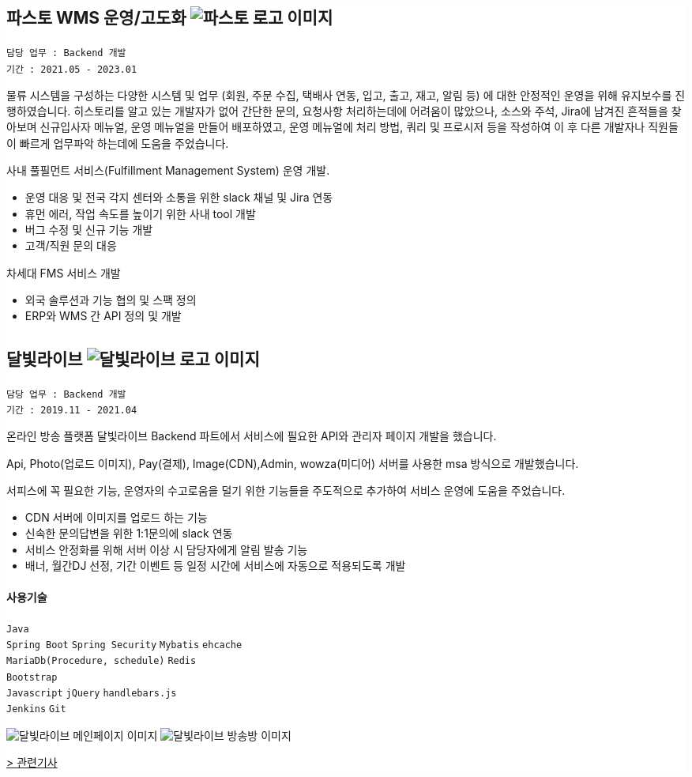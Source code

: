 ## 파스토 WMS 운영/고도화 <img src="https://leejaeho114.github.io/images/project/fassto_logo.jpg" alt="파스토 로고 이미지" width="22" height="22"/>
`담당 업무 : Backend 개발`<br>
`기간 : 2021.05 - 2023.01`

물류 시스템을 구성하는 다양한 시스템 및 업무 (회원, 주문 수집, 택배사 연동, 입고, 출고, 재고, 알림 등) 에 대한 안정적인 운영을 위해 유지보수를 진행하였습니다.
히스토리를 알고 있는 개발자가 없어 간단한 문의, 요청사항 처리하는데에 어려움이 많았으나,
소스와 주석, Jira에 남겨진 흔적들을 찾아보며 신규입사자 메뉴얼, 운영 메뉴얼을 만들어 배포하였고,
운영 메뉴얼에 처리 방법, 쿼리 및 프로시저 등을 작성하여 
이 후 다른 개발자나 직원들이 빠르게 업무파악 하는데에 도움을 주었습니다.


사내 풀필먼트 서비스(Fulfillment Management System) 운영 개발.

- 운영 대응 및 전국 각지 센터와 소통을 위한 slack 채널 및 Jira 연동
- 휴먼 에러, 작업 속도를 높이기 위한 사내 tool 개발
- 버그 수정 및 신규 기능 개발
- 고객/직원 문의 대응

차세대 FMS 서비스 개발

- 외국 솔루션과 기능 협의 및 스팩 정의
- ERP와 WMS 간 API 정의 및 개발


## 달빛라이브 <img src="https://leejaeho114.github.io/images/project/dalbitlive_logo.png" alt="달빛라이브 로고 이미지" width="22" height="22"/>
`담당 업무 : Backend 개발`<br>
`기간 : 2019.11 - 2021.04`

온라인 방송 플랫폼 달빛라이브 Backend 파트에서 서비스에 필요한 API와 관리자 페이지 개발을 했습니다.

Api, Photo(업로드 이미지), Pay(결제), Image(CDN),Admin, wowza(미디어) 서버를 사용한 msa 방식으로 개발했습니다. 

서피스에 꼭 필요한 기능, 운영자의 수고로움을 덜기 위한 기능들을 주도적으로 추가하여 서비스 운영에 도움을 주었습니다.

- CDN 서버에 이미지를 업로드 하는 기능
- 신속한 문의답변을 위한 1:1문의에 slack 연동
- 서비스 안정화를 위해 서버 이상 시 담당자에게 알림 발송 기능
- 배너, 월간DJ 선정, 기간 이벤트 등 일정 시간에 서비스에 자동으로 적용되도록 개발

#### 사용기술 

  `Java`<br>
  `Spring Boot` `Spring Security` `Mybatis` `ehcache`<br>
  `MariaDb(Procedure, schedule)` `Redis`<br>
  `Bootstrap`<br>
  `Javascript` `jQuery` `handlebars.js`<br>
  `Jenkins` `Git`<br>

<img src="https://leejaeho114.github.io/images/project/dalbitlive_main.png" alt="달빛라이브 메인페이지 이미지" height="300px" />    <img src="https://leejaeho114.github.io/images/project/dalbitlive_broadcast.png" alt="달빛라이브 방송방 이미지"  height="300px" />

[> 관련기사](https://www.mk.co.kr/news/culture/view/2020/06/641956/)
